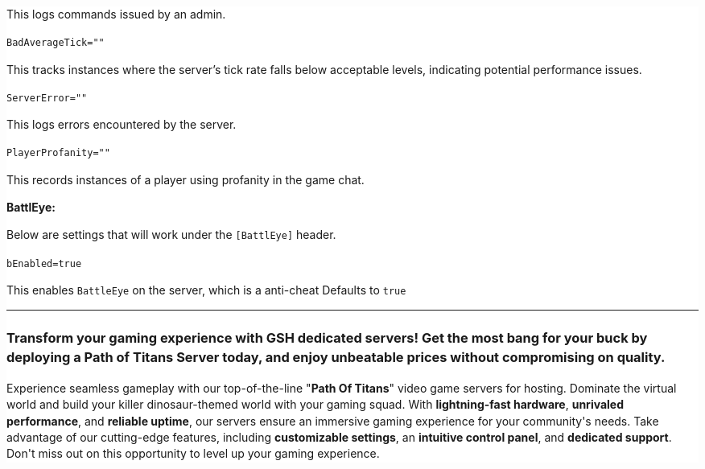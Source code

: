 This logs commands issued by an admin.

`BadAverageTick=""`

This tracks instances where the server’s tick rate falls below acceptable levels, indicating potential performance issues.

`ServerError=""`

This logs errors encountered by the server.

`PlayerProfanity=""`

This records instances of a player using profanity in the game chat.

**BattlEye:**

Below are settings that will work under the `[BattlEye]` header.

`bEnabled=true`

This enables `BattleEye` on the server, which is a anti-cheat Defaults to `true`

---

### Transform your gaming experience with GSH dedicated servers! Get the most bang for your buck by deploying a Path of Titans Server today, and enjoy unbeatable prices without compromising on quality.

Experience seamless gameplay with our top-of-the-line "**Path Of Titans**" video game servers for hosting. Dominate the virtual world and build your killer dinosaur-themed world with your gaming squad. With **lightning-fast hardware**, **unrivaled performance**, and **reliable uptime**, our servers ensure an immersive gaming experience for your community's needs. Take advantage of our cutting-edge features, including **customizable settings**, an **intuitive control panel**, and **dedicated support**. Don't miss out on this opportunity to level up your gaming experience.
